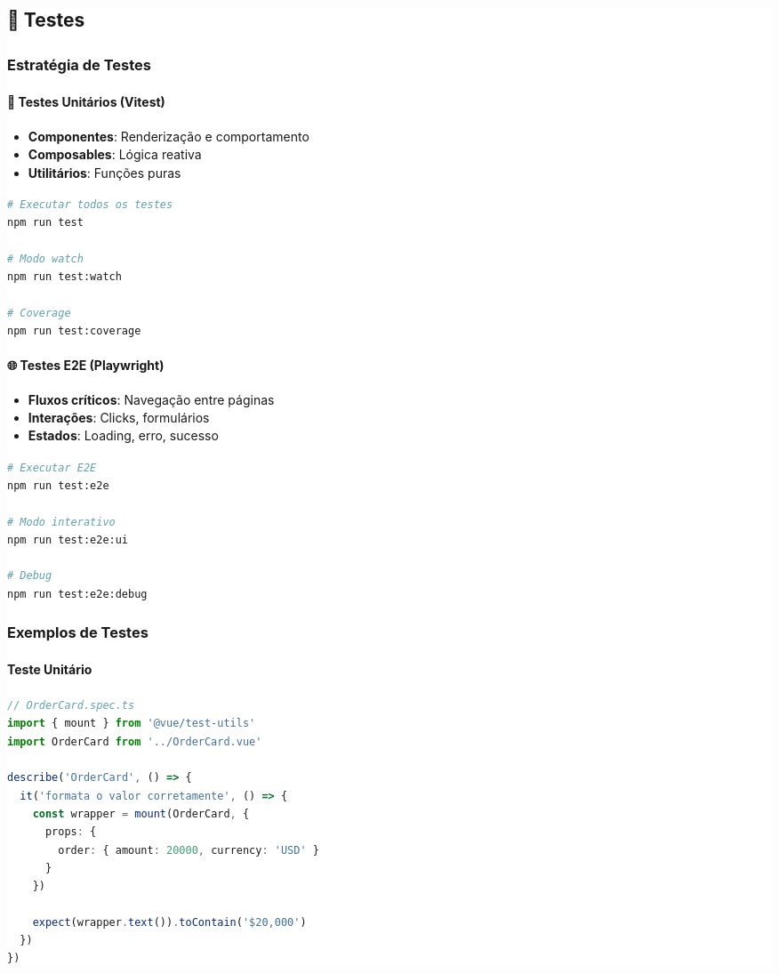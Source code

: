 
## 🧪 Testes

### Estratégia de Testes

#### 🔧 Testes Unitários (Vitest)
- **Componentes**: Renderização e comportamento
- **Composables**: Lógica reativa
- **Utilitários**: Funções puras

```bash
# Executar todos os testes
npm run test

# Modo watch
npm run test:watch

# Coverage
npm run test:coverage
```

#### 🌐 Testes E2E (Playwright)
- **Fluxos críticos**: Navegação entre páginas
- **Interações**: Clicks, formulários
- **Estados**: Loading, erro, sucesso

```bash
# Executar E2E
npm run test:e2e

# Modo interativo
npm run test:e2e:ui

# Debug
npm run test:e2e:debug
```

### Exemplos de Testes

#### Teste Unitário
```typescript
// OrderCard.spec.ts
import { mount } from '@vue/test-utils'
import OrderCard from '../OrderCard.vue'

describe('OrderCard', () => {
  it('formata o valor corretamente', () => {
    const wrapper = mount(OrderCard, {
      props: {
        order: { amount: 20000, currency: 'USD' }
      }
    })
    
    expect(wrapper.text()).toContain('$20,000')
  })
})
```
